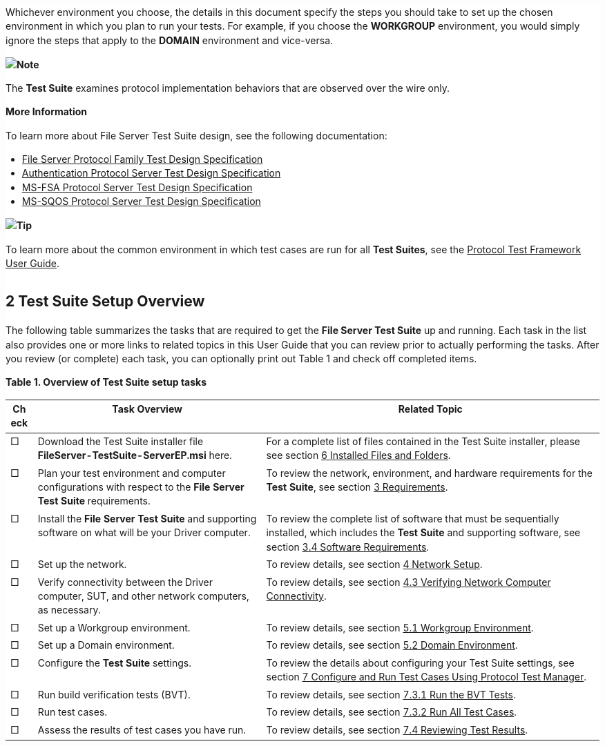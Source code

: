 Whichever environment you choose, the details in this document specify the steps you should take to set up the chosen environment in which you plan to run your tests. For example, if you choose the **WORKGROUP** environment, you would simply ignore the steps that apply to the **DOMAIN** environment and vice-versa.

![](./image/FileServerUserGuide/image1.png)**Note**

The **Test Suite** examines protocol implementation behaviors that are observed over the wire only.

**More Information**

To learn more about File Server Test Suite design, see the following documentation:
  
* [File Server Protocol Family Test Design Specification](./FileServerTestDesignSpecification.md)
* [Authentication Protocol Server Test Design Specification](./Auth_ServerTestDesignSpecification.md)
* [MS-FSA Protocol Server Test Design Specification](./MS-FSA_ServerTestDesignSpecification.md)
* [MS-SQOS Protocol Server Test Design Specification](./MS-SQOS_ServerTestDesignSpecification.md)

![](./image/FileServerUserGuide/image1.png)**Tip**

To learn more about the common environment in which test cases are run for all **Test Suites**, see the [Protocol Test Framework User Guide](https://github.com/microsoft/ProtocolTestFramework/blob/staging/docs/PTFUserGuide.md).

## <a name="2"/> 2 Test Suite Setup Overview

The following table summarizes the tasks that are required to get the **File Server Test Suite** up and running. Each task in the list also provides one or more links to related topics in this User Guide that you can review prior to actually performing the tasks. After you review (or complete) each task, you can optionally print out Table 1 and check off completed items.

<a name="table.1"></a>

**Table 1. Overview of Test Suite setup tasks**

| Check | Task Overview                                                                                                       | Related Topic                                                                                                                                                                          |
|-------|---------------------------------------------------------------------------------------------------------------------|----------------------------------------------------------------------------------------------------------------------------------------------------------------------------------------|
| □     | Download the Test Suite installer file **FileServer-TestSuite-ServerEP.msi** here.                                  | For a complete list of files contained in the Test Suite installer, please see section [6 Installed Files and Folders](#6).                                                            |
| □     | Plan your test environment and computer configurations with respect to the **File Server Test Suite** requirements. | To review the network, environment, and hardware requirements for the **Test Suite**, see section [3 Requirements](#3).                                                                |
| □     | Install the **File Server Test Suite** and supporting software on what will be your Driver computer.                | To review the complete list of software that must be sequentially installed, which includes the **Test Suite** and supporting software, see section [3.4 Software Requirements](#3.4). |
| □     | Set up the network.                                                                                                 | To review details, see section [4 Network Setup](#4).                                                                                                                                  |
| □     | Verify connectivity between the Driver computer, SUT, and other network computers, as necessary.                    | To review details, see section [4.3 Verifying Network Computer Connectivity](#4.3).                                                                                                    |
| □     | Set up a Workgroup environment.                                                                                     | To review details, see section [5.1 Workgroup Environment](#5.1).                                                                                                                      |
| □     | Set up a Domain environment.                                                                                        | To review details, see section [5.2 Domain Environment](#5.2).                                                                                                                         |
| □     | Configure the **Test Suite** settings.                                                                              | To review the details about configuring your Test Suite settings, see section [7 Configure and Run Test Cases Using Protocol Test Manager](#7).                                        |
| □     | Run build verification tests (BVT).                                                                                 | To review details, see section [7.3.1 Run the BVT Tests](#7.3.1).                                                                                                                      |
| □     | Run test cases.                                                                                                     | To review details, see section [7.3.2 Run All Test Cases](#7.3.2).                                                                                                                     |
| □     | Assess the results of test cases you have run.                                                                      | To review details, see section [7.4 Reviewing Test Results](#7.4).                                                                                                                     |